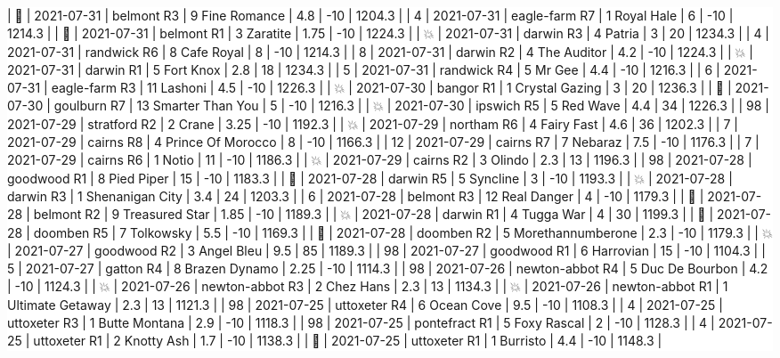 | :2nd_place_medal: | 2021-07-31 | belmont R3          | 9 Fine Romance       |   4.8  |    -10   |   1204.3 |
| 4                 | 2021-07-31 | eagle-farm R7       | 1 Royal Hale         |   6    |    -10   |   1214.3 |
| :2nd_place_medal: | 2021-07-31 | belmont R1          | 3 Zaratite           |   1.75 |    -10   |   1224.3 |
| :boom:            | 2021-07-31 | darwin R3           | 4 Patria             |   3    |     20   |   1234.3 |
| 4                 | 2021-07-31 | randwick R6         | 8 Cafe Royal         |   8    |    -10   |   1214.3 |
| 8                 | 2021-07-31 | darwin R2           | 4 The Auditor        |   4.2  |    -10   |   1224.3 |
| :boom:            | 2021-07-31 | darwin R1           | 5 Fort Knox          |   2.8  |     18   |   1234.3 |
| 5                 | 2021-07-31 | randwick R4         | 5 Mr Gee             |   4.4  |    -10   |   1216.3 |
| 6                 | 2021-07-31 | eagle-farm R3       | 11 Lashoni           |   4.5  |    -10   |   1226.3 |
| :boom:            | 2021-07-30 | bangor R1           | 1 Crystal Gazing     |   3    |     20   |   1236.3 |
| :3rd_place_medal: | 2021-07-30 | goulburn R7         | 13 Smarter Than You  |   5    |    -10   |   1216.3 |
| :boom:            | 2021-07-30 | ipswich R5          | 5 Red Wave           |   4.4  |     34   |   1226.3 |
| 98                | 2021-07-29 | stratford R2        | 2 Crane              |   3.25 |    -10   |   1192.3 |
| :boom:            | 2021-07-29 | northam R6          | 4 Fairy Fast         |   4.6  |     36   |   1202.3 |
| 7                 | 2021-07-29 | cairns R8           | 4 Prince Of Morocco  |   8    |    -10   |   1166.3 |
| 12                | 2021-07-29 | cairns R7           | 7 Nebaraz            |   7.5  |    -10   |   1176.3 |
| 7                 | 2021-07-29 | cairns R6           | 1 Notio              |  11    |    -10   |   1186.3 |
| :boom:            | 2021-07-29 | cairns R2           | 3 Olindo             |   2.3  |     13   |   1196.3 |
| 98                | 2021-07-28 | goodwood R1         | 8 Pied Piper         |  15    |    -10   |   1183.3 |
| :2nd_place_medal: | 2021-07-28 | darwin R5           | 5 Syncline           |   3    |    -10   |   1193.3 |
| :boom:            | 2021-07-28 | darwin R3           | 1 Shenanigan City    |   3.4  |     24   |   1203.3 |
| 6                 | 2021-07-28 | belmont R3          | 12 Real Danger       |   4    |    -10   |   1179.3 |
| :2nd_place_medal: | 2021-07-28 | belmont R2          | 9 Treasured Star     |   1.85 |    -10   |   1189.3 |
| :boom:            | 2021-07-28 | darwin R1           | 4 Tugga War          |   4    |     30   |   1199.3 |
| :2nd_place_medal: | 2021-07-28 | doomben R5          | 7 Tolkowsky          |   5.5  |    -10   |   1169.3 |
| :2nd_place_medal: | 2021-07-28 | doomben R2          | 5 Morethannumberone  |   2.3  |    -10   |   1179.3 |
| :boom:            | 2021-07-27 | goodwood R2         | 3 Angel Bleu         |   9.5  |     85   |   1189.3 |
| 98                | 2021-07-27 | goodwood R1         | 6 Harrovian          |  15    |    -10   |   1104.3 |
| 5                 | 2021-07-27 | gatton R4           | 8 Brazen Dynamo      |   2.25 |    -10   |   1114.3 |
| 98                | 2021-07-26 | newton-abbot R4     | 5 Duc De Bourbon     |   4.2  |    -10   |   1124.3 |
| :boom:            | 2021-07-26 | newton-abbot R3     | 2 Chez Hans          |   2.3  |     13   |   1134.3 |
| :boom:            | 2021-07-26 | newton-abbot R1     | 1 Ultimate Getaway   |   2.3  |     13   |   1121.3 |
| 98                | 2021-07-25 | uttoxeter R4        | 6 Ocean Cove         |   9.5  |    -10   |   1108.3 |
| 4                 | 2021-07-25 | uttoxeter R3        | 1 Butte Montana      |   2.9  |    -10   |   1118.3 |
| 98                | 2021-07-25 | pontefract R1       | 5 Foxy Rascal        |   2    |    -10   |   1128.3 |
| 4                 | 2021-07-25 | uttoxeter R1        | 2 Knotty Ash         |   1.7  |    -10   |   1138.3 |
| :3rd_place_medal: | 2021-07-25 | uttoxeter R1        | 1 Burristo           |   4.4  |    -10   |   1148.3 |